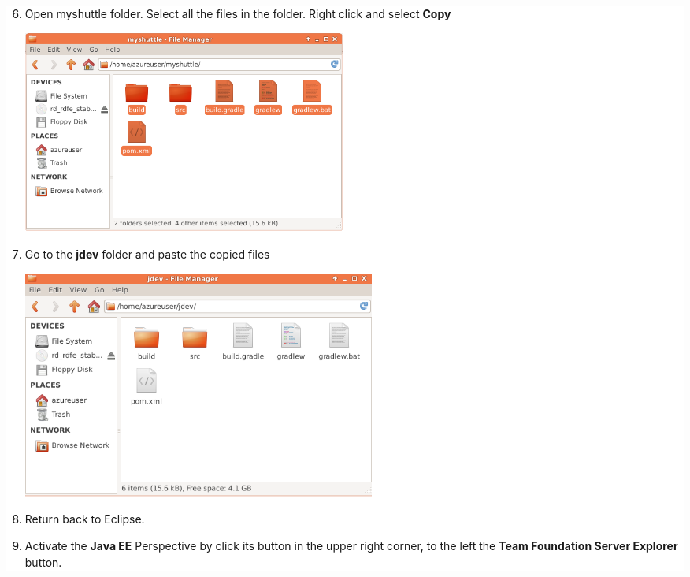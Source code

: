 6.  Open myshuttle folder. Select all the files in the folder. Right
    click and select **Copy**

    <img src="./images/git/image21.png" width="403" height="251" />

7.  Go to the **jdev** folder and paste the copied files

    <img src="./images/git/image22.png" width="440" height="283" />

8.  Return back to Eclipse.

9.  Activate the **Java EE** Perspective by click its button in the
    upper right corner, to the left the **Team Foundation Server
    Explorer** button.
